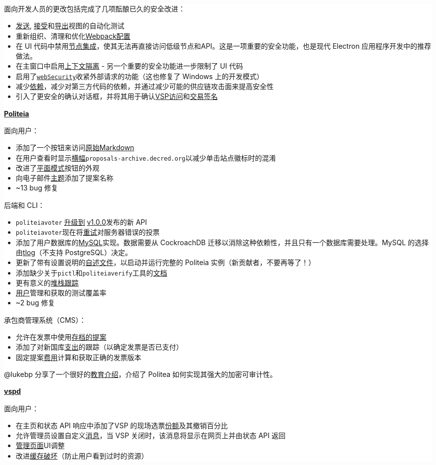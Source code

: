 面向开发人员的更改包括完成了几项酝酿已久的安全改进：

-  [发送](https://github.com/decred/decrediton/pull/3489), [接受](https://github.com/decred/decrediton/pull/3490)和[导出](https://github.com/decred/decrediton/pull/3493)视图的自动化测试
- 重新组织、清理和优化[Webpack配置](https://github.com/decred/decrediton/pull/3503)
- 在 UI 代码中禁用[节点集成](https://github.com/decred/decrediton/pull/3486)，使其无法再直接访问低级节点和API。这是一项重要的安全功能，也是现代 Electron 应用程序开发中的推荐做法。
- 在主窗口中启用[上下文隔离](https://github.com/decred/decrediton/pull/3492) - 另一个重要的安全功能进一步限制了 UI 代码
- 启用了[`webSecurity`](https://github.com/decred/decrediton/pull/3500)收紧外部请求的功能（这也修复了 Windows 上的开发模式）
- 减少[依赖](https://github.com/decred/decrediton/pull/3509)，减少对第三方代码的依赖，并通过减少可能的供应链攻击面来提高安全性
- 引入了更安全的确认对话框，并将其用于确认[VSP访问](https://github.com/decred/decrediton/pull/3515)和[交易签名](https://github.com/decred/decrediton/pull/3519)

<a id="politeia" />

**[Politeia](https://github.com/decred/politeia)**

面向用户：

- 添加了一个按钮来访问[原始Markdown](https://github.com/decred/politeiagui/issues/2415)
- 在用户查看时显示[横幅](https://github.com/decred/politeiagui/pull/2456)`proposals-archive.decred.org`以减少单击站点徽标时的混淆
- 改进了[平面模式](https://github.com/decred/politeiagui/pull/2434)按钮的外观
- 向电子邮件[主题](https://github.com/decred/politeia/pull/1440)添加了提案名称
- ~13 bug 修复

后端和 CLI：

- `politeiavoter` [升级到](https://github.com/decred/politeia/pull/1235) [v1.0.0](https://github.com/decred/politeia/releases/tag/v1.0.0)发布的新 API
- `politeiavoter`现在将[重试](https://github.com/decred/politeia/pull/1438)对服务器错误的投票
- 添加了用户数据库的[MySQL](https://github.com/decred/politeia/pull/1419)实现。数据需要从 CockroachDB 迁移以消除这种依赖性，并且只有一个数据库需要处理。MySQL 的选择由[tlog](https://github.com/decred/politeia/issues/1392)（不支持 PostgreSQL）决定。
- 更新了带有设置说明的[自述文件](https://github.com/decred/politeia/pull/1421)，以启动并运行完整的 Politeia 实例（新贡献者，不要再等了！）
- 添加缺少关于`pictl`和`politeiaverify`工具的[文档](https://github.com/decred/politeia/pull/1435)
- 更有意义的[堆栈跟踪](https://github.com/decred/politeia/pull/1428)
- [用户](https://github.com/decred/politeia/pull/1235)管理和获取的测试覆盖率
- ~2 bug 修复

承包商管理系统（CMS）：

- 允许在发票中使用[存档的提案](https://github.com/decred/politeia/pull/1422)
- 添加了对新国库[支出](https://github.com/decred/politeia/pull/1431)的跟踪（以确定发票是否已支付）
- 固定提案[费用](https://github.com/decred/politeia/pull/1429)计算和获取正确的发票版本

@lukebp 分享了一个很好的[教育介绍](https://twitter.com/lukebp_/status/1407089424924610572)，介绍了 Politea 如何实现其强大的加密可审计性。

<a id="vspd" />

**[vspd](https://github.com/decred/vspd)**

面向用户：

- 在主页和状态 API 响应中添加了VSP 的现场选票[份额](https://github.com/decred/vspd/pull/264)及其撤销百分比
- 允许管理员设置自定义[消息](https://github.com/decred/vspd/pull/269)，当 VSP 关闭时，该消息将显示在网页上并由状态 API 返回
- [管理页面](https://github.com/decred/vspd/pull/274)UI调整
- 改进[缓存破坏](https://github.com/decred/vspd/pull/270)（防止用户看到过时的资源）
